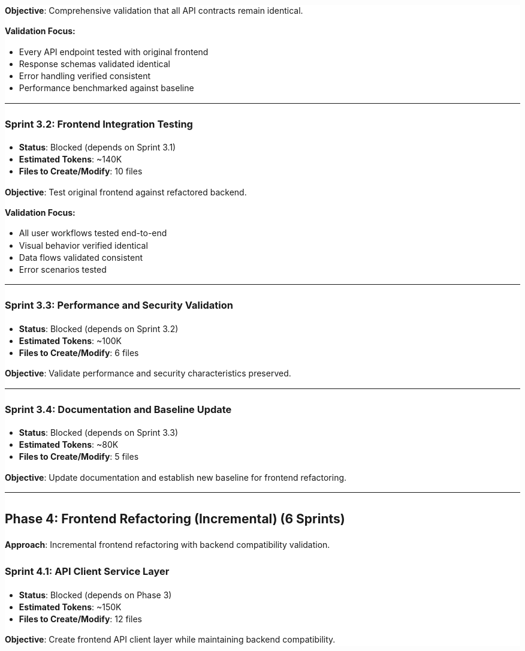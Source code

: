 **Objective**: Comprehensive validation that all API contracts remain identical.

**Validation Focus:**
- Every API endpoint tested with original frontend
- Response schemas validated identical
- Error handling verified consistent
- Performance benchmarked against baseline

---

### Sprint 3.2: Frontend Integration Testing
- **Status**: Blocked (depends on Sprint 3.1)
- **Estimated Tokens**: ~140K
- **Files to Create/Modify**: 10 files

**Objective**: Test original frontend against refactored backend.

**Validation Focus:**
- All user workflows tested end-to-end
- Visual behavior verified identical
- Data flows validated consistent
- Error scenarios tested

---

### Sprint 3.3: Performance and Security Validation
- **Status**: Blocked (depends on Sprint 3.2)
- **Estimated Tokens**: ~100K
- **Files to Create/Modify**: 6 files

**Objective**: Validate performance and security characteristics preserved.

---

### Sprint 3.4: Documentation and Baseline Update
- **Status**: Blocked (depends on Sprint 3.3)
- **Estimated Tokens**: ~80K
- **Files to Create/Modify**: 5 files

**Objective**: Update documentation and establish new baseline for frontend refactoring.

---

## Phase 4: Frontend Refactoring (Incremental) (6 Sprints)

**Approach**: Incremental frontend refactoring with backend compatibility validation.

### Sprint 4.1: API Client Service Layer
- **Status**: Blocked (depends on Phase 3)
- **Estimated Tokens**: ~150K
- **Files to Create/Modify**: 12 files

**Objective**: Create frontend API client layer while maintaining backend compatibility.
